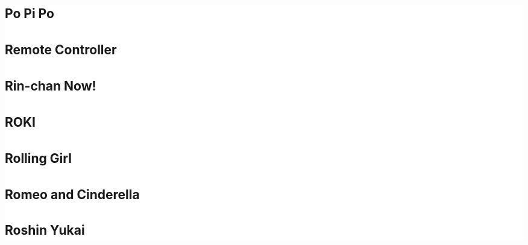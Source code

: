 ## Po Pi Po
<iframe width="560" height="315" src="https://www.youtube-nocookie.com/embed/w50MQqISFz0?rel=0" frameborder="0" allow="accelerometer; autoplay; encrypted-media; gyroscope; picture-in-picture" allowfullscreen></iframe>

## Remote Controller
<iframe width="560" height="315" src="https://www.youtube-nocookie.com/embed/lwsVPSlqeqg?rel=0" frameborder="0" allow="accelerometer; autoplay; encrypted-media; gyroscope; picture-in-picture" allowfullscreen></iframe>

## Rin-chan Now!
<iframe width="560" height="315" src="https://www.youtube-nocookie.com/embed/5JzEv3kJq0c?rel=0" frameborder="0" allow="accelerometer; autoplay; encrypted-media; gyroscope; picture-in-picture" allowfullscreen></iframe>

## ROKI
<iframe width="560" height="315" src="https://www.youtube-nocookie.com/embed/b1ftPLyiLZQ?rel=0" frameborder="0" allow="accelerometer; autoplay; encrypted-media; gyroscope; picture-in-picture" allowfullscreen></iframe>

## Rolling Girl
<iframe width="560" height="315" src="https://www.youtube-nocookie.com/embed/MkzPhl2I91g?rel=0" frameborder="0" allow="accelerometer; autoplay; encrypted-media; gyroscope; picture-in-picture" allowfullscreen></iframe>

## Romeo and Cinderella
<iframe width="560" height="315" src="https://www.youtube-nocookie.com/embed/3DsXHm01Ezk?rel=0" frameborder="0" allow="accelerometer; autoplay; encrypted-media; gyroscope; picture-in-picture" allowfullscreen></iframe>

## Roshin Yukai
<iframe width="560" height="315" src="https://www.youtube-nocookie.com/embed/0aJc9ZFdub0?rel=0" frameborder="0" allow="accelerometer; autoplay; encrypted-media; gyroscope; picture-in-picture" allowfullscreen></iframe>
